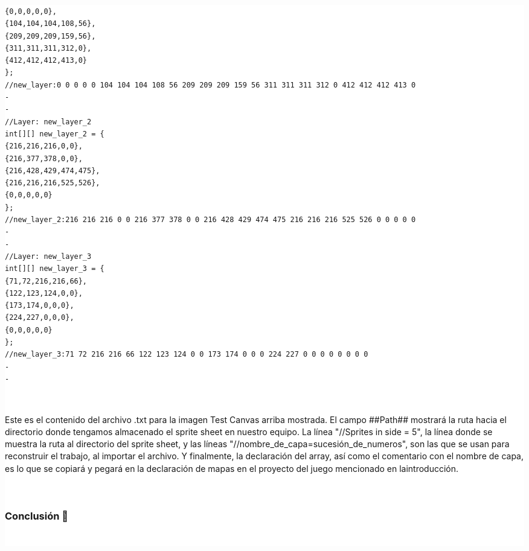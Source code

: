 ```
{0,0,0,0,0},
{104,104,104,108,56},
{209,209,209,159,56},
{311,311,311,312,0},
{412,412,412,413,0}
};
//new_layer:0 0 0 0 0 104 104 104 108 56 209 209 209 159 56 311 311 311 312 0 412 412 412 413 0 
-
-
//Layer: new_layer_2
int[][] new_layer_2 = {
{216,216,216,0,0},
{216,377,378,0,0},
{216,428,429,474,475},
{216,216,216,525,526},
{0,0,0,0,0}
};
//new_layer_2:216 216 216 0 0 216 377 378 0 0 216 428 429 474 475 216 216 216 525 526 0 0 0 0 0 
-
-
//Layer: new_layer_3
int[][] new_layer_3 = {
{71,72,216,216,66},
{122,123,124,0,0},
{173,174,0,0,0},
{224,227,0,0,0},
{0,0,0,0,0}
};
//new_layer_3:71 72 216 216 66 122 123 124 0 0 173 174 0 0 0 224 227 0 0 0 0 0 0 0 0 
-
-
```

<br>

Este es el contenido del archivo .txt para la imagen Test Canvas arriba mostrada. El campo ##Path## mostrará la ruta hacia
el directorio donde tengamos almacenado el sprite sheet en nuestro equipo. La línea "//Sprites in side = 5", la línea donde
se muestra la ruta al directorio del sprite sheet, y las líneas "//nombre_de_capa=sucesión_de_numeros", son las que se usan
para reconstruir el trabajo, al importar el archivo. Y finalmente, la declaración del array, así como el comentario con el 
nombre de capa, es lo que se copiará y pegará en la declaración de mapas en el proyecto del juego mencionado en laintroducción.

<br>

### Conclusión 🙌

<br>
